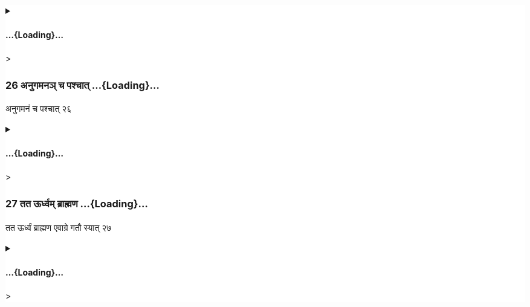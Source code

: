 <details><summary><h4> …{Loading}…</h4>></summary></details>

</div>

<div class="js_include" includetitle="true" newlevelforh1="3" unfilled url="/vedAH_yajuH/taittirIyam/sUtram/ApastambaH/dharma-sUtram/vishvAsa-prastutiH/2/02/04/26_anugamana~n_cha_pashchAt.md">

### 26 अनुगमनञ् च पश्चात् …{Loading}…

अनुगमनं च पश्चात् २६

</div>

<div class="js_include collapsed" newlevelforh1="4" title="सर्वाष् टीकाः" unfilled url="/vedAH_yajuH/taittirIyam/sUtram/ApastambaH/dharma-sUtram/sarvASh_TIkAH/2/02/04/26_anugamana~n_cha_pashchAt.md">

<details><summary><h4> …{Loading}…</h4>></summary></details>

</div>

<div class="js_include" includetitle="true" newlevelforh1="3" unfilled url="/vedAH_yajuH/taittirIyam/sUtram/ApastambaH/dharma-sUtram/vishvAsa-prastutiH/2/02/04/27_tata_Urdhvam_brAhmaNa.md">

### 27 तत ऊर्ध्वम् ब्राह्मण …{Loading}…

तत ऊर्ध्वं ब्राह्मण एवाग्रे गतौ स्यात् २७

</div>

<div class="js_include collapsed" newlevelforh1="4" title="सर्वाष् टीकाः" unfilled url="/vedAH_yajuH/taittirIyam/sUtram/ApastambaH/dharma-sUtram/sarvASh_TIkAH/2/02/04/27_tata_Urdhvam_brAhmaNa.md">

<details><summary><h4> …{Loading}…</h4>></summary></details>

</div>
